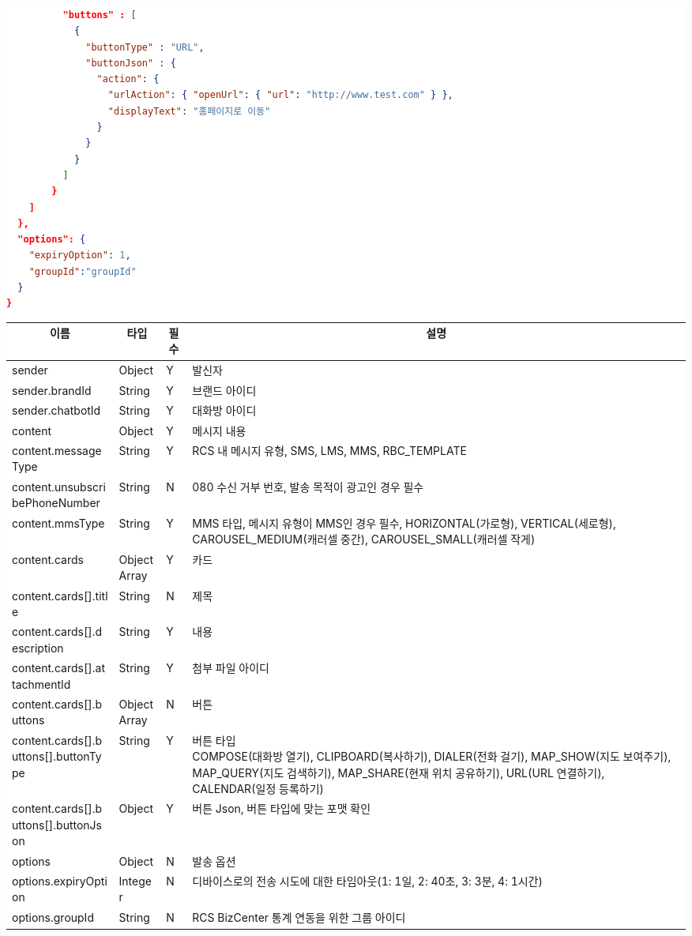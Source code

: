 ```json
          "buttons" : [
            {
              "buttonType" : "URL",
              "buttonJson" : {
                "action": {
                  "urlAction": { "openUrl": { "url": "http://www.test.com" } },
                  "displayText": "홈페이지로 이동"
                }
              }
            }
          ]
        }
    ]
  },
  "options": {
    "expiryOption": 1,
    "groupId":"groupId"
  }
}
```


| 이름 | 타입 | 필수 | 설명 |
| --- | --- | --- | --- | 
| sender | Object | Y | 발신자 |
| sender.brandId | String | Y | 브랜드 아이디 |
| sender.chatbotId | String | Y | 대화방 아이디 |
| content | Object | Y | 메시지 내용 |
| content.messageType | String | Y | RCS 내 메시지 유형, SMS, LMS, MMS, RBC_TEMPLATE |
| content.unsubscribePhoneNumber | String | N | 080 수신 거부 번호, 발송 목적이 광고인 경우 필수 |
| content.mmsType | String | Y | MMS 타입, 메시지 유형이 MMS인 경우 필수, HORIZONTAL(가로형), VERTICAL(세로형), CAROUSEL_MEDIUM(캐러셀 중간), CAROUSEL_SMALL(캐러셀 작게) |
| content.cards | Object Array | Y | 카드 |
| content.cards[].title | String | N | 제목 |
| content.cards[].description | String | Y | 내용 |
| content.cards[].attachmentId | String | Y | 첨부 파일 아이디 |
| content.cards[].buttons | Object Array | N | 버튼 |
| content.cards[].buttons[].buttonType | String | Y | 버튼 타입<br>COMPOSE(대화방 열기), CLIPBOARD(복사하기), DIALER(전화 걸기), MAP_SHOW(지도 보여주기), MAP_QUERY(지도 검색하기), MAP_SHARE(현재 위치 공유하기), URL(URL 연결하기), CALENDAR(일정 등록하기) |
| content.cards[].buttons[].buttonJson | Object | Y | 버튼 Json, 버튼 타입에 맞는 포맷 확인 |
| options | Object | N | 발송 옵션 |
| options.expiryOption | Integer | N | 디바이스로의 전송 시도에 대한 타임아웃(1: 1일, 2: 40초, 3: 3분, 4: 1시간) |
| options.groupId | String | N | RCS BizCenter 통계 연동을 위한 그룹 아이디 |
